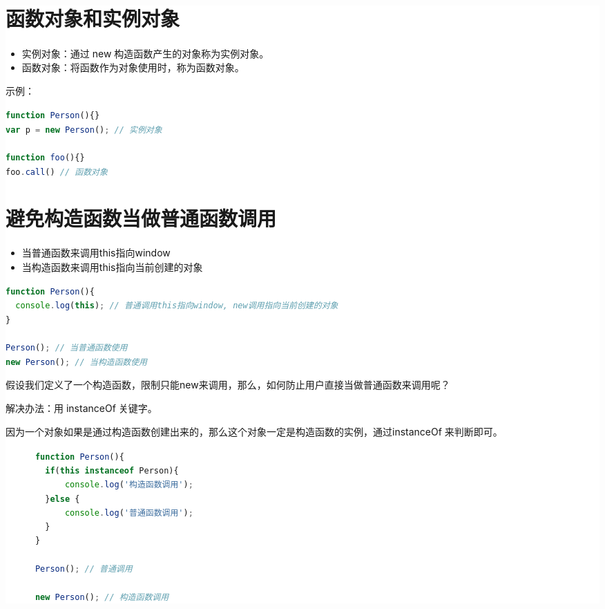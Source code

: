 

# 函数对象和实例对象



- 实例对象：通过 new 构造函数产生的对象称为实例对象。
- 函数对象：将函数作为对象使用时，称为函数对象。

示例：

```js
function Person(){}
var p = new Person(); // 实例对象

function foo(){}
foo.call() // 函数对象
```





# 避免构造函数当做普通函数调用

- 当普通函数来调用this指向window
- 当构造函数来调用this指向当前创建的对象

```javascript
function Person(){
  console.log(this); // 普通调用this指向window, new调用指向当前创建的对象
}

Person(); // 当普通函数使用
new Person(); // 当构造函数使用
```



假设我们定义了一个构造函数，限制只能new来调用，那么，如何防止用户直接当做普通函数来调用呢？

解决办法：用 instanceOf 关键字。

因为一个对象如果是通过构造函数创建出来的，那么这个对象一定是构造函数的实例，通过instanceOf 来判断即可。

```javascript
      function Person(){
        if(this instanceof Person){
            console.log('构造函数调用');
        }else {
            console.log('普通函数调用');
        }
      }

      Person(); // 普通调用

      new Person(); // 构造函数调用
```
